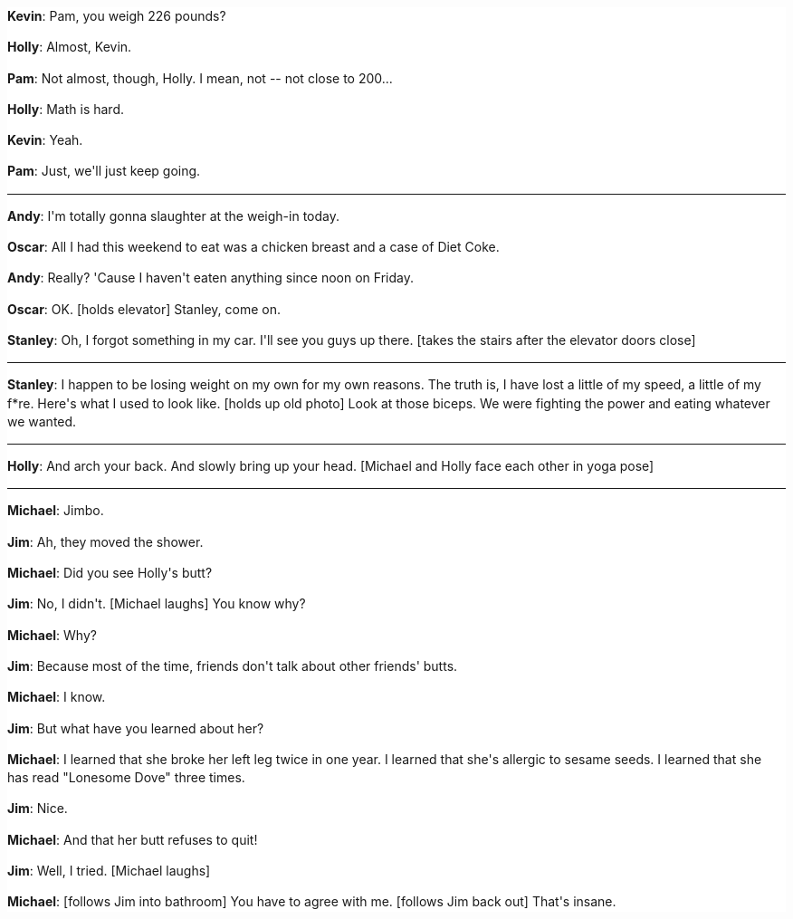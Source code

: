 **Kevin**: Pam, you weigh 226 pounds?  
  
**Holly**: Almost, Kevin.  
  
**Pam**: Not almost, though, Holly. I mean, not -- not close to 200...  
  
**Holly**: Math is hard.  
  
**Kevin**: Yeah.  
  
**Pam**: Just, we'll just keep going.  

* * *

**Andy**: I'm totally gonna slaughter at the weigh-in today.  
  
**Oscar**: All I had this weekend to eat was a chicken breast and a case of Diet Coke.  
  
**Andy**: Really? 'Cause I haven't eaten anything since noon on Friday.  
  
**Oscar**: OK. \[holds elevator\] Stanley, come on.  
  
**Stanley**: Oh, I forgot something in my car. I'll see you guys up there. \[takes the stairs after the elevator doors close\]  

* * *

**Stanley**: I happen to be losing weight on my own for my own reasons. The truth is, I have lost a little of my speed, a little of my f\*re. Here's what I used to look like. \[holds up old photo\] Look at those biceps. We were fighting the power and eating whatever we wanted.  

* * *

**Holly**: And arch your back. And slowly bring up your head. \[Michael and Holly face each other in yoga pose\]  

* * *

**Michael**: Jimbo.  
  
**Jim**: Ah, they moved the shower.  
  
**Michael**: Did you see Holly's butt?  
  
**Jim**: No, I didn't. \[Michael laughs\] You know why?  
  
**Michael**: Why?  
  
**Jim**: Because most of the time, friends don't talk about other friends' butts.  
  
**Michael**: I know.  
  
**Jim**: But what have you learned about her?  
  
**Michael**: I learned that she broke her left leg twice in one year. I learned that she's allergic to sesame seeds. I learned that she has read "Lonesome Dove" three times.  
  
**Jim**: Nice.  
  
**Michael**: And that her butt refuses to quit!  
  
**Jim**: Well, I tried. \[Michael laughs\]  
  
**Michael**: \[follows Jim into bathroom\] You have to agree with me. \[follows Jim back out\] That's insane.  
  